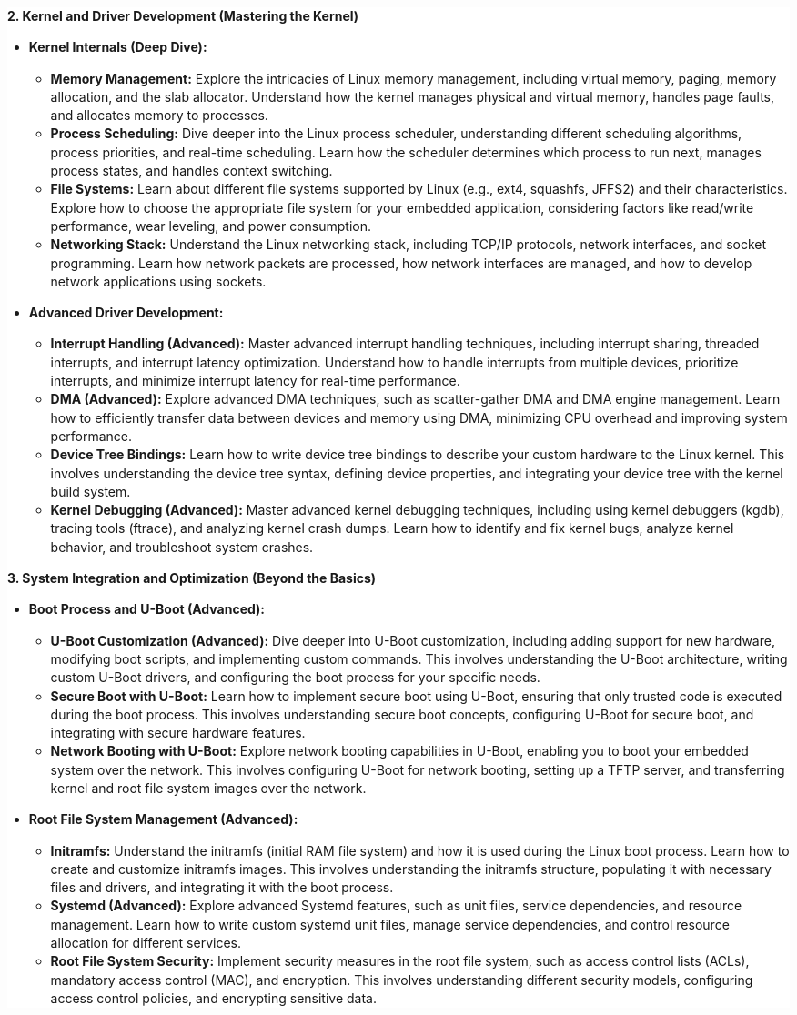 **2.  Kernel and Driver Development (Mastering the Kernel)**

* **Kernel Internals (Deep Dive):**
    * **Memory Management:**  Explore the intricacies of Linux memory management, including virtual memory, paging, memory allocation, and the slab allocator. Understand how the kernel manages physical and virtual memory, handles page faults, and allocates memory to processes.
    * **Process Scheduling:**  Dive deeper into the Linux process scheduler, understanding different scheduling algorithms, process priorities, and real-time scheduling. Learn how the scheduler determines which process to run next, manages process states, and handles context switching.
    * **File Systems:**  Learn about different file systems supported by Linux (e.g., ext4, squashfs, JFFS2) and their characteristics. Explore how to choose the appropriate file system for your embedded application, considering factors like read/write performance, wear leveling, and power consumption.
    * **Networking Stack:**  Understand the Linux networking stack, including TCP/IP protocols, network interfaces, and socket programming. Learn how network packets are processed, how network interfaces are managed, and how to develop network applications using sockets.

* **Advanced Driver Development:**
    * **Interrupt Handling (Advanced):**  Master advanced interrupt handling techniques, including interrupt sharing, threaded interrupts, and interrupt latency optimization. Understand how to handle interrupts from multiple devices, prioritize interrupts, and minimize interrupt latency for real-time performance.
    * **DMA (Advanced):**  Explore advanced DMA techniques, such as scatter-gather DMA and DMA engine management. Learn how to efficiently transfer data between devices and memory using DMA, minimizing CPU overhead and improving system performance.
    * **Device Tree Bindings:**  Learn how to write device tree bindings to describe your custom hardware to the Linux kernel. This involves understanding the device tree syntax, defining device properties, and integrating your device tree with the kernel build system.
    * **Kernel Debugging (Advanced):**  Master advanced kernel debugging techniques, including using kernel debuggers (kgdb), tracing tools (ftrace), and analyzing kernel crash dumps. Learn how to identify and fix kernel bugs, analyze kernel behavior, and troubleshoot system crashes.

**3.  System Integration and Optimization (Beyond the Basics)**

* **Boot Process and U-Boot (Advanced):**
    * **U-Boot Customization (Advanced):**  Dive deeper into U-Boot customization, including adding support for new hardware, modifying boot scripts, and implementing custom commands. This involves understanding the U-Boot architecture, writing custom U-Boot drivers, and configuring the boot process for your specific needs.
    * **Secure Boot with U-Boot:**  Learn how to implement secure boot using U-Boot, ensuring that only trusted code is executed during the boot process. This involves understanding secure boot concepts, configuring U-Boot for secure boot, and integrating with secure hardware features.
    * **Network Booting with U-Boot:**  Explore network booting capabilities in U-Boot, enabling you to boot your embedded system over the network. This involves configuring U-Boot for network booting, setting up a TFTP server, and transferring kernel and root file system images over the network.

* **Root File System Management (Advanced):**
    * **Initramfs:**  Understand the initramfs (initial RAM file system) and how it is used during the Linux boot process. Learn how to create and customize initramfs images. This involves understanding the initramfs structure, populating it with necessary files and drivers, and integrating it with the boot process.
    * **Systemd (Advanced):**  Explore advanced Systemd features, such as unit files, service dependencies, and resource management. Learn how to write custom systemd unit files, manage service dependencies, and control resource allocation for different services.
    * **Root File System Security:**  Implement security measures in the root file system, such as access control lists (ACLs), mandatory access control (MAC), and encryption. This involves understanding different security models, configuring access control policies, and encrypting sensitive data.
